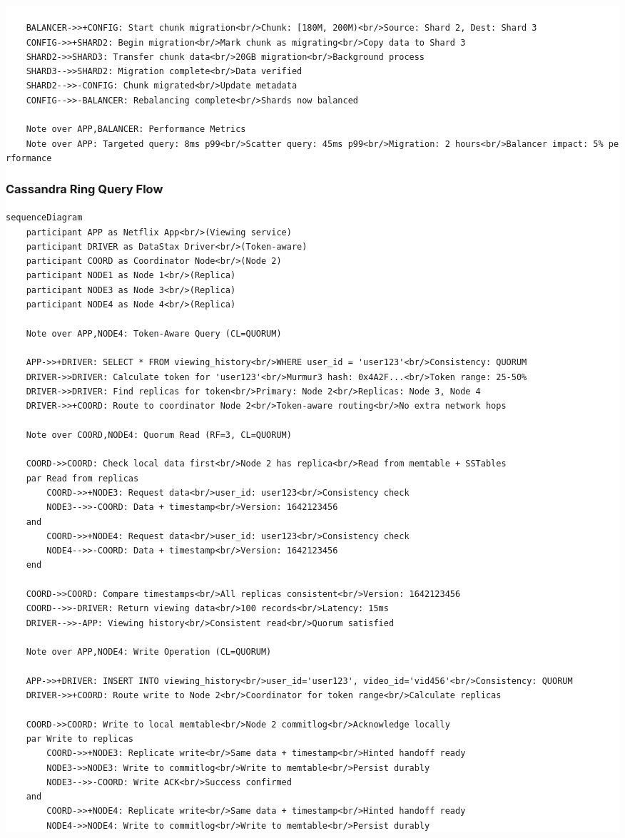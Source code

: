 ```mermaid

    BALANCER->>+CONFIG: Start chunk migration<br/>Chunk: [180M, 200M)<br/>Source: Shard 2, Dest: Shard 3
    CONFIG->>+SHARD2: Begin migration<br/>Mark chunk as migrating<br/>Copy data to Shard 3
    SHARD2->>SHARD3: Transfer chunk data<br/>20GB migration<br/>Background process
    SHARD3-->>SHARD2: Migration complete<br/>Data verified
    SHARD2-->>-CONFIG: Chunk migrated<br/>Update metadata
    CONFIG-->>-BALANCER: Rebalancing complete<br/>Shards now balanced

    Note over APP,BALANCER: Performance Metrics
    Note over APP: Targeted query: 8ms p99<br/>Scatter query: 45ms p99<br/>Migration: 2 hours<br/>Balancer impact: 5% performance
```

### Cassandra Ring Query Flow

```mermaid
sequenceDiagram
    participant APP as Netflix App<br/>(Viewing service)
    participant DRIVER as DataStax Driver<br/>(Token-aware)
    participant COORD as Coordinator Node<br/>(Node 2)
    participant NODE1 as Node 1<br/>(Replica)
    participant NODE3 as Node 3<br/>(Replica)
    participant NODE4 as Node 4<br/>(Replica)

    Note over APP,NODE4: Token-Aware Query (CL=QUORUM)

    APP->>+DRIVER: SELECT * FROM viewing_history<br/>WHERE user_id = 'user123'<br/>Consistency: QUORUM
    DRIVER->>DRIVER: Calculate token for 'user123'<br/>Murmur3 hash: 0x4A2F...<br/>Token range: 25-50%
    DRIVER->>DRIVER: Find replicas for token<br/>Primary: Node 2<br/>Replicas: Node 3, Node 4
    DRIVER->>+COORD: Route to coordinator Node 2<br/>Token-aware routing<br/>No extra network hops

    Note over COORD,NODE4: Quorum Read (RF=3, CL=QUORUM)

    COORD->>COORD: Check local data first<br/>Node 2 has replica<br/>Read from memtable + SSTables
    par Read from replicas
        COORD->>+NODE3: Request data<br/>user_id: user123<br/>Consistency check
        NODE3-->>-COORD: Data + timestamp<br/>Version: 1642123456
    and
        COORD->>+NODE4: Request data<br/>user_id: user123<br/>Consistency check
        NODE4-->>-COORD: Data + timestamp<br/>Version: 1642123456
    end

    COORD->>COORD: Compare timestamps<br/>All replicas consistent<br/>Version: 1642123456
    COORD-->>-DRIVER: Return viewing data<br/>100 records<br/>Latency: 15ms
    DRIVER-->>-APP: Viewing history<br/>Consistent read<br/>Quorum satisfied

    Note over APP,NODE4: Write Operation (CL=QUORUM)

    APP->>+DRIVER: INSERT INTO viewing_history<br/>user_id='user123', video_id='vid456'<br/>Consistency: QUORUM
    DRIVER->>+COORD: Route write to Node 2<br/>Coordinator for token range<br/>Calculate replicas

    COORD->>COORD: Write to local memtable<br/>Node 2 commitlog<br/>Acknowledge locally
    par Write to replicas
        COORD->>+NODE3: Replicate write<br/>Same data + timestamp<br/>Hinted handoff ready
        NODE3->>NODE3: Write to commitlog<br/>Write to memtable<br/>Persist durably
        NODE3-->>-COORD: Write ACK<br/>Success confirmed
    and
        COORD->>+NODE4: Replicate write<br/>Same data + timestamp<br/>Hinted handoff ready
        NODE4->>NODE4: Write to commitlog<br/>Write to memtable<br/>Persist durably
```